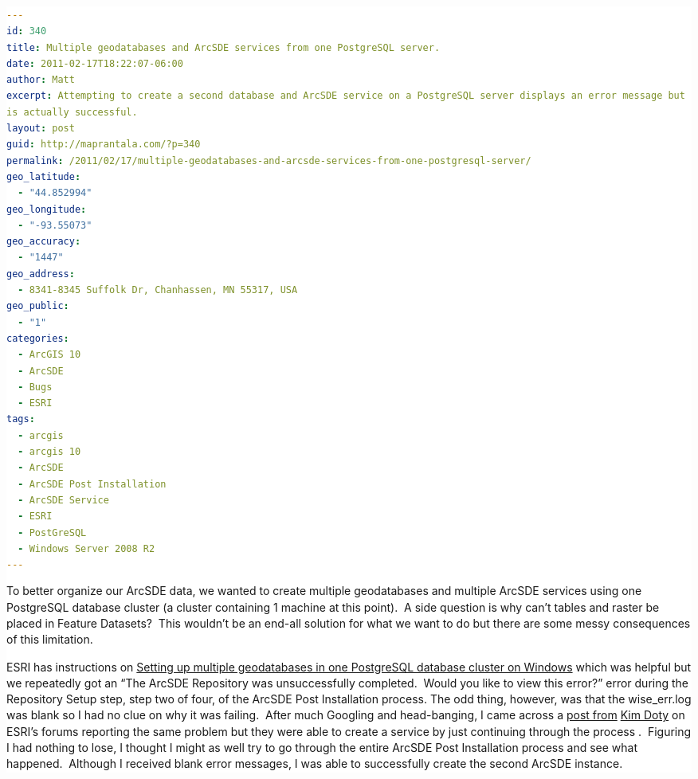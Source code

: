 ```yaml
---
id: 340
title: Multiple geodatabases and ArcSDE services from one PostgreSQL server.
date: 2011-02-17T18:22:07-06:00
author: Matt
excerpt: Attempting to create a second database and ArcSDE service on a PostgreSQL server displays an error message but is actually successful.
layout: post
guid: http://maprantala.com/?p=340
permalink: /2011/02/17/multiple-geodatabases-and-arcsde-services-from-one-postgresql-server/
geo_latitude:
  - "44.852994"
geo_longitude:
  - "-93.55073"
geo_accuracy:
  - "1447"
geo_address:
  - 8341-8345 Suffolk Dr, Chanhassen, MN 55317, USA
geo_public:
  - "1"
categories:
  - ArcGIS 10
  - ArcSDE
  - Bugs
  - ESRI
tags:
  - arcgis
  - arcgis 10
  - ArcSDE
  - ArcSDE Post Installation
  - ArcSDE Service
  - ESRI
  - PostGreSQL
  - Windows Server 2008 R2
---
```

To better organize our ArcSDE data, we wanted to create multiple geodatabases and multiple ArcSDE services using one PostgreSQL database cluster (a cluster containing 1 machine at this point).  A side question is why can&#8217;t tables and raster be placed in Feature Datasets?  This wouldn&#8217;t be an end-all solution for what we want to do but there are some messy consequences of this limitation.

ESRI has instructions on [Setting up multiple geodatabases in one PostgreSQL database cluster on Windows](http://help.arcgis.com/EN/ArcGISDesktop/10.0/Help/index.html#//002p00000011000000.htm) which was helpful but we repeatedly got an &#8220;The ArcSDE Repository was unsuccessfully completed.  Would you like to view this error?&#8221; error during the Repository Setup step, step two of four, of the ArcSDE Post Installation process. The odd thing, however, was that the wise_err.log was blank so I had no clue on why it was failing.  After much Googling and head-banging, I came across a [post from](http://forums.esri.com/Thread.asp?c=158&f=2290&t=298474#941273) [Kim Doty](http://www.linkedin.com/profile/view?id=24468141&authType=name&authToken=VoHW&pvs=pp&trk=ppro_viewmore) on ESRI&#8217;s forums reporting the same problem but they were able to create a service by just continuing through the process .  Figuring I had nothing to lose, I thought I might as well try to go through the entire ArcSDE Post Installation process and see what happened.  Although I received blank error messages, I was able to successfully create the second ArcSDE instance.
